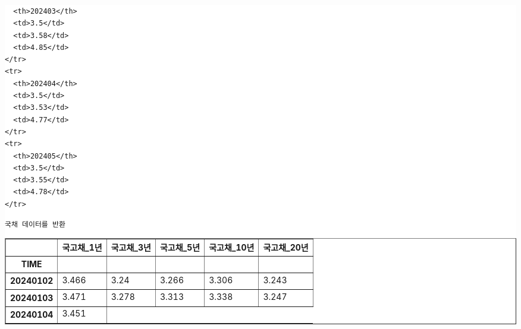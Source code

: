       <th>202403</th>
      <td>3.5</td>
      <td>3.58</td>
      <td>4.85</td>
    </tr>
    <tr>
      <th>202404</th>
      <td>3.5</td>
      <td>3.53</td>
      <td>4.77</td>
    </tr>
    <tr>
      <th>202405</th>
      <td>3.5</td>
      <td>3.55</td>
      <td>4.78</td>
    </tr>
  </tbody>
</table>
</div>


    국채 데이터를 반환



<div>
<table border="1" class="dataframe">
  <thead>
    <tr style="text-align: right;">
      <th></th>
      <th>국고채_1년</th>
      <th>국고채_3년</th>
      <th>국고채_5년</th>
      <th>국고채_10년</th>
      <th>국고채_20년</th>
    </tr>
    <tr>
      <th>TIME</th>
      <th></th>
      <th></th>
      <th></th>
      <th></th>
      <th></th>
    </tr>
  </thead>
  <tbody>
    <tr>
      <th>20240102</th>
      <td>3.466</td>
      <td>3.24</td>
      <td>3.266</td>
      <td>3.306</td>
      <td>3.243</td>
    </tr>
    <tr>
      <th>20240103</th>
      <td>3.471</td>
      <td>3.278</td>
      <td>3.313</td>
      <td>3.338</td>
      <td>3.247</td>
    </tr>
    <tr>
      <th>20240104</th>
      <td>3.451</td>
